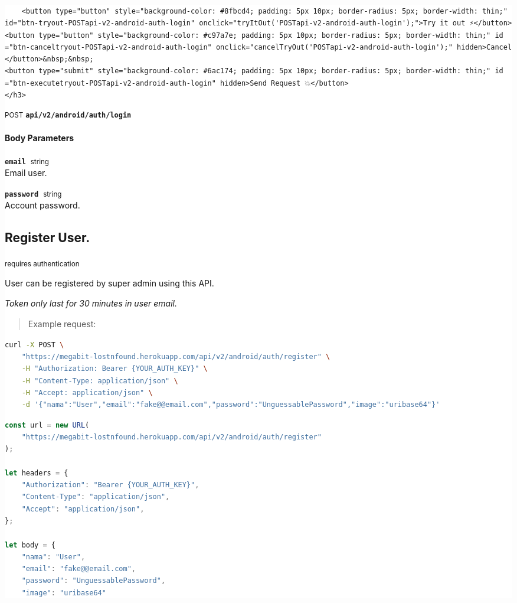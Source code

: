         <button type="button" style="background-color: #8fbcd4; padding: 5px 10px; border-radius: 5px; border-width: thin;" id="btn-tryout-POSTapi-v2-android-auth-login" onclick="tryItOut('POSTapi-v2-android-auth-login');">Try it out ⚡</button>
    <button type="button" style="background-color: #c97a7e; padding: 5px 10px; border-radius: 5px; border-width: thin;" id="btn-canceltryout-POSTapi-v2-android-auth-login" onclick="cancelTryOut('POSTapi-v2-android-auth-login');" hidden>Cancel</button>&nbsp;&nbsp;
    <button type="submit" style="background-color: #6ac174; padding: 5px 10px; border-radius: 5px; border-width: thin;" id="btn-executetryout-POSTapi-v2-android-auth-login" hidden>Send Request 💥</button>
    </h3>
<p>
<small class="badge badge-black">POST</small>
 <b><code>api/v2/android/auth/login</code></b>
</p>
<h4 class="fancy-heading-panel"><b>Body Parameters</b></h4>
<p>
<b><code>email</code></b>&nbsp;&nbsp;<small>string</small>  &nbsp;
<input type="text" name="email" data-endpoint="POSTapi-v2-android-auth-login" data-component="body" required  hidden>
<br>
Email user.</p>
<p>
<b><code>password</code></b>&nbsp;&nbsp;<small>string</small>  &nbsp;
<input type="text" name="password" data-endpoint="POSTapi-v2-android-auth-login" data-component="body" required  hidden>
<br>
Account password.</p>

</form>


## Register User.

<small class="badge badge-darkred">requires authentication</small>

User can be registered by super admin using this API.

_Token only last for 30 minutes in user email._

> Example request:

```bash
curl -X POST \
    "https://megabit-lostnfound.herokuapp.com/api/v2/android/auth/register" \
    -H "Authorization: Bearer {YOUR_AUTH_KEY}" \
    -H "Content-Type: application/json" \
    -H "Accept: application/json" \
    -d '{"nama":"User","email":"fake@@email.com","password":"UnguessablePassword","image":"uribase64"}'

```

```javascript
const url = new URL(
    "https://megabit-lostnfound.herokuapp.com/api/v2/android/auth/register"
);

let headers = {
    "Authorization": "Bearer {YOUR_AUTH_KEY}",
    "Content-Type": "application/json",
    "Accept": "application/json",
};

let body = {
    "nama": "User",
    "email": "fake@@email.com",
    "password": "UnguessablePassword",
    "image": "uribase64"
```